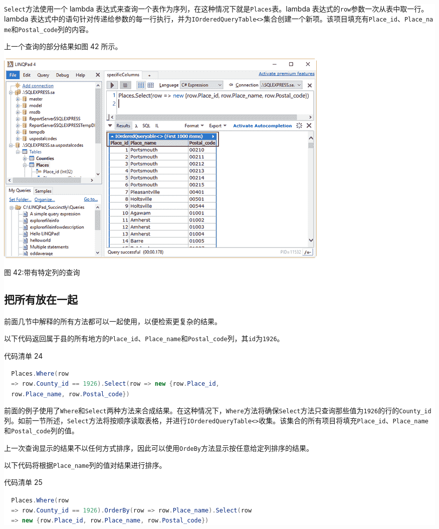 `Select`方法使用一个 lambda 表达式来查询一个表作为序列，在这种情况下就是`Places`表。lambda 表达式的`row`参数一次从表中取一行。lambda 表达式中的语句针对传递给参数的每一行执行，并为`IOrderedQueryTable<>`集合创建一个新项。该项目填充有`Place_id`、`Place_name`和`Postal_code`列的内容。

上一个查询的部分结果如图 42 所示。

![](img/image046.png)

图 42:带有特定列的查询

## 把所有放在一起

前面几节中解释的所有方法都可以一起使用，以便检索更复杂的结果。

以下代码返回属于县的所有地方的`Place_id`、`Place_name`和`Postal_code`列，其`id`为`1926`。

代码清单 24

```cs
  Places.Where(row
  => row.County_id == 1926).Select(row => new {row.Place_id,
  row.Place_name, row.Postal_code})

```

前面的例子使用了`Where`和`Select`两种方法来合成结果。在这种情况下，`Where`方法将确保`Select`方法只查询那些值为`1926`的行的`County_id`列。如前一节所述，`Select`方法将按顺序读取表格，并进行`IOrderedQueryTable<>`收集。该集合的所有项目将填充`Place_id`、`Place_name`和`Postal_code`列的值。

上一次查询显示的结果不以任何方式排序，因此可以使用`OrdeBy`方法显示按任意给定列排序的结果。

以下代码将根据`Place_name`列的值对结果进行排序。

代码清单 25

```cs
  Places.Where(row
  => row.County_id == 1926).OrderBy(row => row.Place_name).Select(row
  => new {row.Place_id, row.Place_name, row.Postal_code})

```
